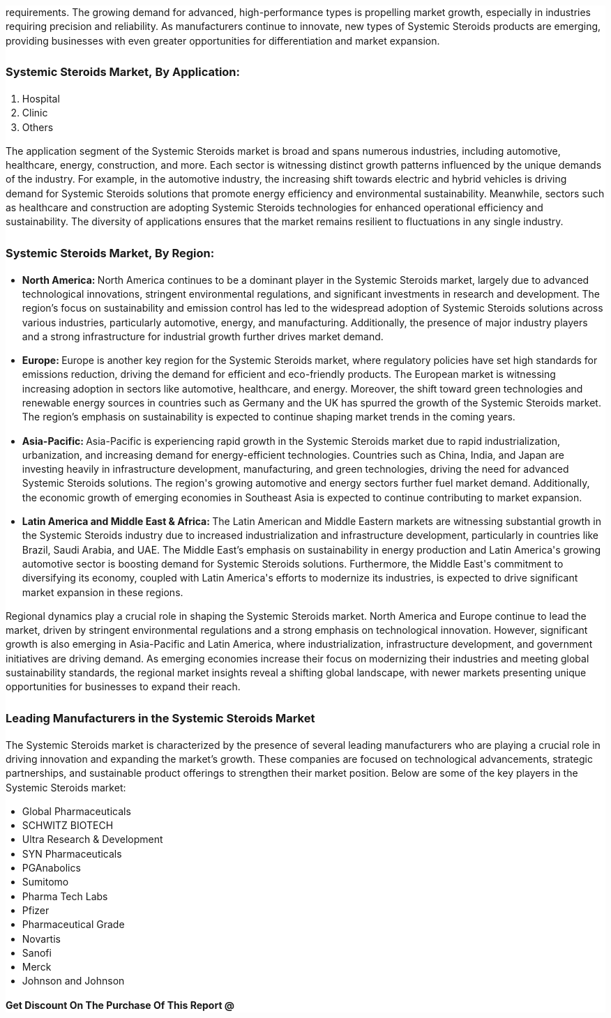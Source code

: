 requirements. The growing demand for advanced, high-performance types is propelling market growth, especially in industries requiring precision and reliability. As manufacturers continue to innovate, new types of Systemic Steroids products are emerging, providing businesses with even greater opportunities for differentiation and market expansion.</p><h3>Systemic Steroids Market,&nbsp;By Application:</h3><ol><li>Hospital<li> Clinic<li> Others</li></ol><p>The application segment of the Systemic Steroids market is broad and spans numerous industries, including automotive, healthcare, energy, construction, and more. Each sector is witnessing distinct growth patterns influenced by the unique demands of the industry. For example, in the automotive industry, the increasing shift towards electric and hybrid vehicles is driving demand for Systemic Steroids solutions that promote energy efficiency and environmental sustainability. Meanwhile, sectors such as healthcare and construction are adopting Systemic Steroids technologies for enhanced operational efficiency and sustainability. The diversity of applications ensures that the market remains resilient to fluctuations in any single industry.</p><h3>Systemic Steroids Market, By Region:</h3><ul><li><p><strong>North America:&nbsp;</strong>North America continues to be a dominant player in the Systemic Steroids market, largely due to advanced technological innovations, stringent environmental regulations, and significant investments in research and development. The region&rsquo;s focus on sustainability and emission control has led to the widespread adoption of Systemic Steroids solutions across various industries, particularly automotive, energy, and manufacturing. Additionally, the presence of major industry players and a strong infrastructure for industrial growth further drives market demand.</p></li><li><p><strong><strong>Europe:&nbsp;</strong></strong>Europe is another key region for the Systemic Steroids market, where regulatory policies have set high standards for emissions reduction, driving the demand for efficient and eco-friendly products. The European market is witnessing increasing adoption in sectors like automotive, healthcare, and energy. Moreover, the shift toward green technologies and renewable energy sources in countries such as Germany and the UK has spurred the growth of the Systemic Steroids market. The region&rsquo;s emphasis on sustainability is expected to continue shaping market trends in the coming years.</p></li><li><p><strong><strong>Asia-Pacific:&nbsp;</strong></strong>Asia-Pacific is experiencing rapid growth in the Systemic Steroids market due to rapid industrialization, urbanization, and increasing demand for energy-efficient technologies. Countries such as China, India, and Japan are investing heavily in infrastructure development, manufacturing, and green technologies, driving the need for advanced Systemic Steroids solutions. The region's growing automotive and energy sectors further fuel market demand. Additionally, the economic growth of emerging economies in Southeast Asia is expected to continue contributing to market expansion.</p></li><li><p><strong><strong>Latin America and Middle East &amp; Africa:&nbsp;</strong></strong>The Latin American and Middle Eastern markets are witnessing substantial growth in the Systemic Steroids industry due to increased industrialization and infrastructure development, particularly in countries like Brazil, Saudi Arabia, and UAE. The Middle East&rsquo;s emphasis on sustainability in energy production and Latin America's growing automotive sector is boosting demand for Systemic Steroids solutions. Furthermore, the Middle East's commitment to diversifying its economy, coupled with Latin America's efforts to modernize its industries, is expected to drive significant market expansion in these regions.</p></li></ul><p>Regional dynamics play a crucial role in shaping the Systemic Steroids market. North America and Europe continue to lead the market, driven by stringent environmental regulations and a strong emphasis on technological innovation. However, significant growth is also emerging in Asia-Pacific and Latin America, where industrialization, infrastructure development, and government initiatives are driving demand. As emerging economies increase their focus on modernizing their industries and meeting global sustainability standards, the regional market insights reveal a shifting global landscape, with newer markets presenting unique opportunities for businesses to expand their reach.</p><h3><strong>Leading Manufacturers in the Systemic Steroids Market</strong></h3><p>The Systemic Steroids market is characterized by the presence of several leading manufacturers who are playing a crucial role in driving innovation and expanding the market&rsquo;s growth. These companies are focused on technological advancements, strategic partnerships, and sustainable product offerings to strengthen their market position. Below are some of the key players in the Systemic Steroids market:</p></div><div class="article-main__content" data-test-id="publishing-text-block"><ul><li><span class="">Global Pharmaceuticals<li> SCHWITZ BIOTECH<li> Ultra Research & Development<li> SYN Pharmaceuticals<li> PGAnabolics<li> Sumitomo<li> Pharma Tech Labs<li> Pfizer<li> Pharmaceutical Grade<li> Novartis<li> Sanofi<li> Merck<li> Johnson and Johnson</span></li></ul></div><div class="article-main__content" data-test-id="publishing-text-block"><p><span class="font-[700]"><strong>Get Discount On The Purchase Of This Report @</strong>